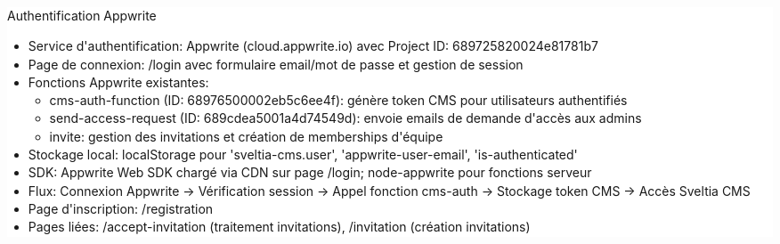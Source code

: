 Authentification Appwrite
- Service d'authentification: Appwrite (cloud.appwrite.io) avec Project ID: 689725820024e81781b7
- Page de connexion: /login avec formulaire email/mot de passe et gestion de session
- Fonctions Appwrite existantes:
  * cms-auth-function (ID: 68976500002eb5c6ee4f): génère token CMS pour utilisateurs authentifiés
  * send-access-request (ID: 689cdea5001a4d74549d): envoie emails de demande d'accès aux admins
  * invite: gestion des invitations et création de memberships d'équipe
- Stockage local: localStorage pour 'sveltia-cms.user', 'appwrite-user-email', 'is-authenticated'
- SDK: Appwrite Web SDK chargé via CDN sur page /login; node-appwrite pour fonctions serveur
- Flux: Connexion Appwrite → Vérification session → Appel fonction cms-auth → Stockage token CMS → Accès Sveltia CMS
- Page d'inscription: /registration
- Pages liées: /accept-invitation (traitement invitations), /invitation (création invitations)
